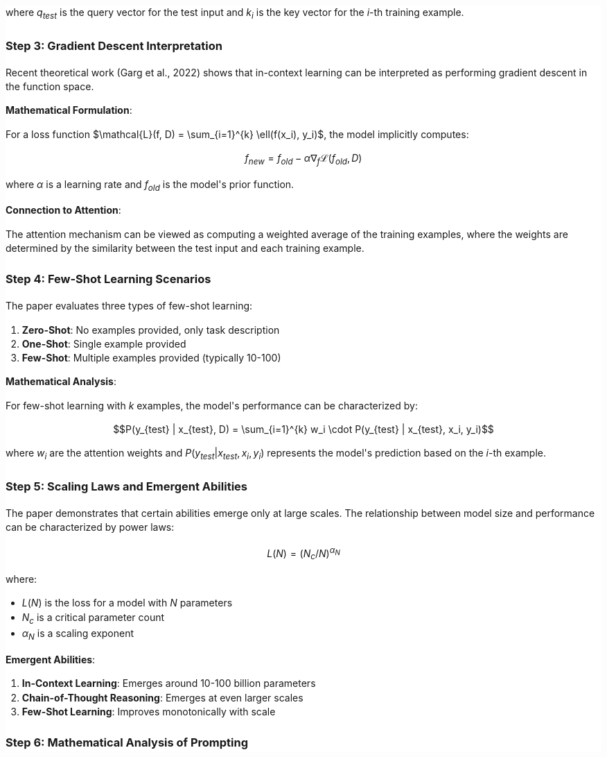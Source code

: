 where $q_{test}$ is the query vector for the test input and $k_i$ is the key vector for the $i$-th training example.

### Step 3: Gradient Descent Interpretation

Recent theoretical work (Garg et al., 2022) shows that in-context learning can be interpreted as performing gradient descent in the function space.

**Mathematical Formulation**:

For a loss function $\mathcal{L}(f, D) = \sum_{i=1}^{k} \ell(f(x_i), y_i)$, the model implicitly computes:

$$f_{new} = f_{old} - \alpha \nabla_f \mathcal{L}(f_{old}, D)$$

where $\alpha$ is a learning rate and $f_{old}$ is the model's prior function.

**Connection to Attention**:

The attention mechanism can be viewed as computing a weighted average of the training examples, where the weights are determined by the similarity between the test input and each training example.

### Step 4: Few-Shot Learning Scenarios

The paper evaluates three types of few-shot learning:

1. **Zero-Shot**: No examples provided, only task description
2. **One-Shot**: Single example provided
3. **Few-Shot**: Multiple examples provided (typically 10-100)

**Mathematical Analysis**:

For few-shot learning with $k$ examples, the model's performance can be characterized by:

$$P(y_{test} | x_{test}, D) = \sum_{i=1}^{k} w_i \cdot P(y_{test} | x_{test}, x_i, y_i)$$

where $w_i$ are the attention weights and $P(y_{test} | x_{test}, x_i, y_i)$ represents the model's prediction based on the $i$-th example.

### Step 5: Scaling Laws and Emergent Abilities

The paper demonstrates that certain abilities emerge only at large scales. The relationship between model size and performance can be characterized by power laws:

$$L(N) = (N_c / N)^{\alpha_N}$$

where:

- $L(N)$ is the loss for a model with $N$ parameters
- $N_c$ is a critical parameter count
- $\alpha_N$ is a scaling exponent

**Emergent Abilities**:

1. **In-Context Learning**: Emerges around 10-100 billion parameters
2. **Chain-of-Thought Reasoning**: Emerges at even larger scales
3. **Few-Shot Learning**: Improves monotonically with scale

### Step 6: Mathematical Analysis of Prompting
